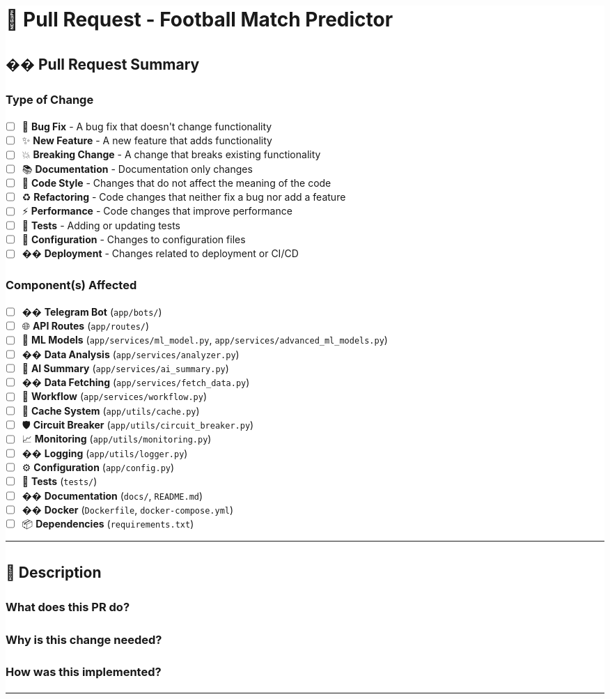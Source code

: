 # 🏈 Pull Request - Football Match Predictor

## �� **Pull Request Summary**

### **Type of Change**

- [ ] 🐛 **Bug Fix** - A bug fix that doesn't change functionality
- [ ] ✨ **New Feature** - A new feature that adds functionality
- [ ] 💥 **Breaking Change** - A change that breaks existing functionality
- [ ] 📚 **Documentation** - Documentation only changes
- [ ] 🎨 **Code Style** - Changes that do not affect the meaning of the code
- [ ] ♻️ **Refactoring** - Code changes that neither fix a bug nor add a feature
- [ ] ⚡ **Performance** - Code changes that improve performance
- [ ] 🧪 **Tests** - Adding or updating tests
- [ ] 🔧 **Configuration** - Changes to configuration files
- [ ] �� **Deployment** - Changes related to deployment or CI/CD

### **Component(s) Affected**

- [ ] �� **Telegram Bot** (`app/bots/`)
- [ ] 🌐 **API Routes** (`app/routes/`)
- [ ] 🧠 **ML Models** (`app/services/ml_model.py`, `app/services/advanced_ml_models.py`)
- [ ] �� **Data Analysis** (`app/services/analyzer.py`)
- [ ] 🤖 **AI Summary** (`app/services/ai_summary.py`)
- [ ] �� **Data Fetching** (`app/services/fetch_data.py`)
- [ ] 🔄 **Workflow** (`app/services/workflow.py`)
- [ ] 💾 **Cache System** (`app/utils/cache.py`)
- [ ] 🛡️ **Circuit Breaker** (`app/utils/circuit_breaker.py`)
- [ ] 📈 **Monitoring** (`app/utils/monitoring.py`)
- [ ] �� **Logging** (`app/utils/logger.py`)
- [ ] ⚙️ **Configuration** (`app/config.py`)
- [ ] 🧪 **Tests** (`tests/`)
- [ ] �� **Documentation** (`docs/`, `README.md`)
- [ ] �� **Docker** (`Dockerfile`, `docker-compose.yml`)
- [ ] 📦 **Dependencies** (`requirements.txt`)

---

## 🎯 **Description**

### **What does this PR do?**


### **Why is this change needed?**


### **How was this implemented?**


---
